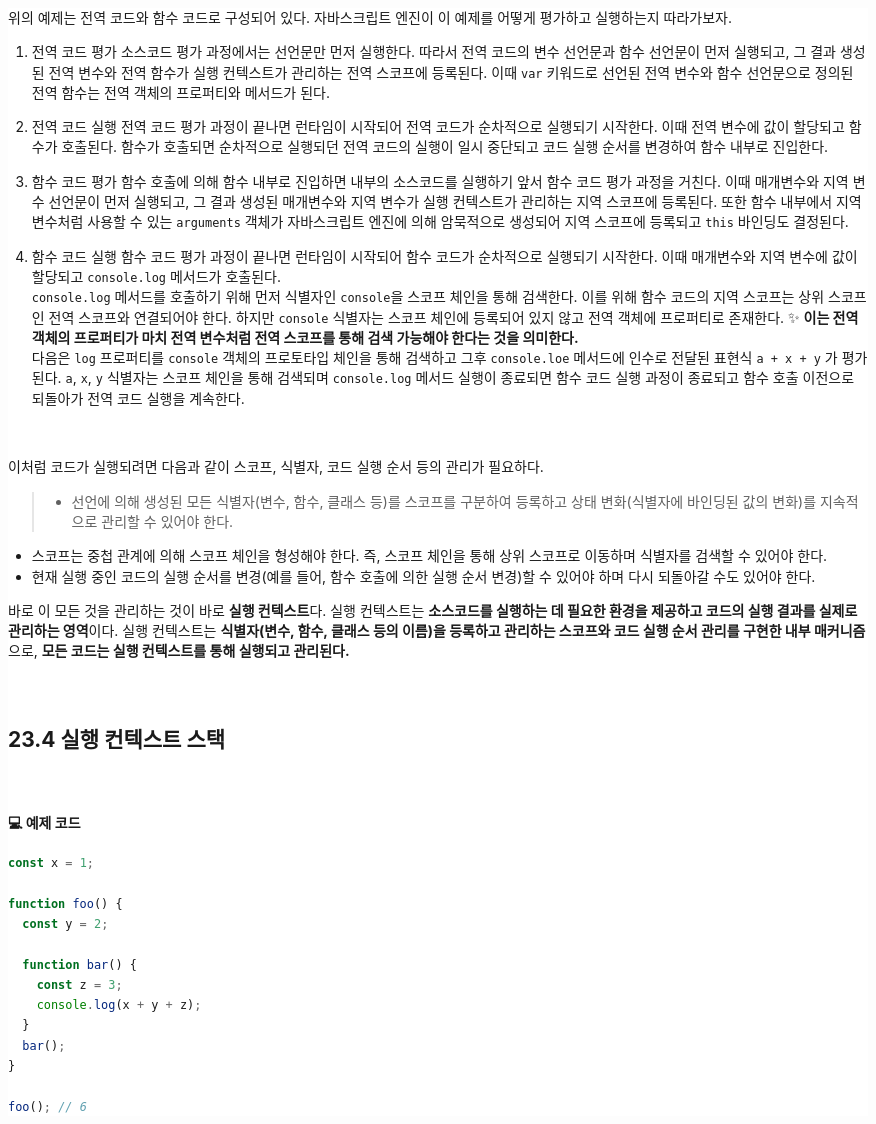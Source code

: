 위의 예제는 전역 코드와 함수 코드로 구성되어 있다. 자바스크립트 엔진이 이 예제를 어떻게 평가하고 실행하는지 따라가보자.

1. 전역 코드 평가
   소스코드 평가 과정에서는 선언문만 먼저 실행한다. 따라서 전역 코드의 변수 선언문과 함수 선언문이 먼저 실행되고, 그 결과 생성된 전역 변수와 전역 함수가 실행 컨텍스트가 관리하는 전역 스코프에 등록된다. 이때 `var` 키워드로 선언된 전역 변수와 함수 선언문으로 정의된 전역 함수는 전역 객체의 프로퍼티와 메서드가 된다.

2. 전역 코드 실행
   전역 코드 평가 과정이 끝나면 런타임이 시작되어 전역 코드가 순차적으로 실행되기 시작한다. 이때 전역 변수에 값이 할당되고 함수가 호출된다. 함수가 호출되면 순차적으로 실행되던 전역 코드의 실행이 일시 중단되고 코드 실행 순서를 변경하여 함수 내부로 진입한다.

3. 함수 코드 평가
   함수 호출에 의해 함수 내부로 진입하면 내부의 소스코드를 실행하기 앞서 함수 코드 평가 과정을 거친다. 이때 매개변수와 지역 변수 선언문이 먼저 실행되고, 그 결과 생성된 매개변수와 지역 변수가 실행 컨텍스트가 관리하는 지역 스코프에 등록된다. 또한 함수 내부에서 지역 변수처럼 사용할 수 있는 `arguments` 객체가 자바스크립트 엔진에 의해 암묵적으로 생성되어 지역 스코프에 등록되고 `this` 바인딩도 결정된다.

4. 함수 코드 실행
   함수 코드 평가 과정이 끝나면 런타임이 시작되어 함수 코드가 순차적으로 실행되기 시작한다. 이때 매개변수와 지역 변수에 값이 할당되고 `console.log` 메서드가 호출된다.
   <br>
   `console.log` 메서드를 호출하기 위해 먼저 식별자인 `console`을 스코프 체인을 통해 검색한다. 이를 위해 함수 코드의 지역 스코프는 상위 스코프인 전역 스코프와 연결되어야 한다. 하지만 `console` 식별자는 스코프 체인에 등록되어 있지 않고 전역 객체에 프로퍼티로 존재한다. ✨ **이는 전역 객체의 프로퍼티가 마치 전역 변수처럼 전역 스코프를 통해 검색 가능해야 한다는 것을 의미한다.**
   <br>
   다음은 `log` 프로퍼티를 `console` 객체의 프로토타입 체인을 통해 검색하고 그후 `console.loe` 메서드에 인수로 전달된 표현식 `a + x + y` 가 평가된다. `a`, `x`, `y` 식별자는 스코프 체인을 통해 검색되며 `console.log` 메서드 실행이 종료되면 함수 코드 실행 과정이 종료되고 함수 호출 이전으로 되돌아가 전역 코드 실행을 계속한다.

<br>

이처럼 코드가 실행되려면 다음과 같이 스코프, 식별자, 코드 실행 순서 등의 관리가 필요하다.

> - 선언에 의해 생성된 모든 식별자(변수, 함수, 클래스 등)를 스코프를 구분하여 등록하고 상태 변화(식별자에 바인딩된 값의 변화)를 지속적으로 관리할 수 있어야 한다.

- 스코프는 중첩 관계에 의해 스코프 체인을 형성해야 한다. 즉, 스코프 체인을 통해 상위 스코프로 이동하며 식별자를 검색할 수 있어야 한다.
- 현재 실행 중인 코드의 실행 순서를 변경(예를 들어, 함수 호출에 의한 실행 순서 변경)할 수 있어야 하며 다시 되돌아갈 수도 있어야 한다.

바로 이 모든 것을 관리하는 것이 바로 **실행 컨텍스트**다. 실행 컨텍스트는 **소스코드를 실행하는 데 필요한 환경을 제공하고 코드의 실행 결과를 실제로 관리하는 영역**이다. 실행 컨텍스트는 **식별자(변수, 함수, 클래스 등의 이름)을 등록하고 관리하는 스코프와 코드 실행 순서 관리를 구현한 내부 매커니즘**으로, **모든 코드는 실행 컨텍스트를 통해 실행되고 관리된다.**

<br>

## 23.4 실행 컨텍스트 스택

<br>

#### 💻 예제 코드

```javascript
const x = 1;

function foo() {
  const y = 2;

  function bar() {
    const z = 3;
    console.log(x + y + z);
  }
  bar();
}

foo(); // 6
```
